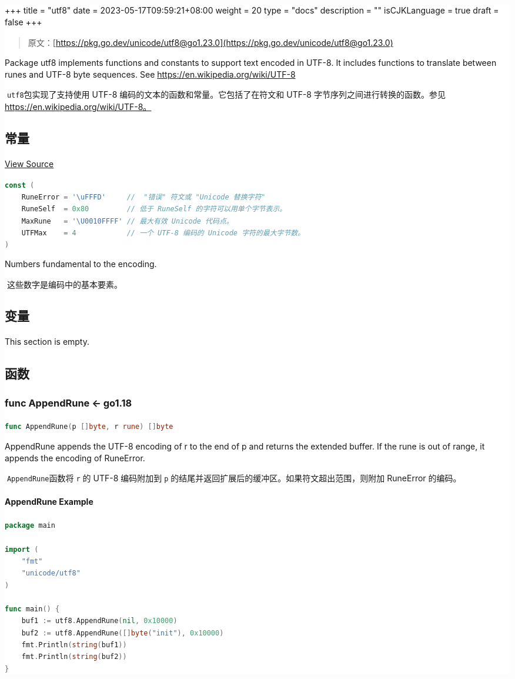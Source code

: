 +++
title = "utf8"
date = 2023-05-17T09:59:21+08:00
weight = 20
type = "docs"
description = ""
isCJKLanguage = true
draft = false
+++

> 原文：[https://pkg.go.dev/unicode/utf8@go1.23.0](https://pkg.go.dev/unicode/utf8@go1.23.0)

Package utf8 implements functions and constants to support text encoded in UTF-8. It includes functions to translate between runes and UTF-8 byte sequences. See https://en.wikipedia.org/wiki/UTF-8

​	`utf8`包实现了支持使用 UTF-8 编码的文本的函数和常量。它包括了在符文和 UTF-8 字节序列之间进行转换的函数。参见 https://en.wikipedia.org/wiki/UTF-8。


## 常量 

[View Source](https://cs.opensource.google/go/go/+/go1.20.1:src/unicode/utf8/utf8.go;l=15)

``` go 
const (
	RuneError = '\uFFFD'     //  "错误" 符文或 "Unicode 替换字符"
	RuneSelf  = 0x80         // 低于 RuneSelf 的字符可以用单个字节表示。
	MaxRune   = '\U0010FFFF' // 最大有效 Unicode 代码点。
	UTFMax    = 4            // 一个 UTF-8 编码的 Unicode 字符的最大字节数。
)
```

Numbers fundamental to the encoding.

​	这些数字是编码中的基本要素。

## 变量

This section is empty.

## 函数

### func AppendRune  <- go1.18

``` go 
func AppendRune(p []byte, r rune) []byte
```

AppendRune appends the UTF-8 encoding of r to the end of p and returns the extended buffer. If the rune is out of range, it appends the encoding of RuneError.

​	`AppendRune`函数将 `r` 的 UTF-8 编码附加到 `p` 的结尾并返回扩展后的缓冲区。如果符文超出范围，则附加 RuneError 的编码。

#### AppendRune Example
``` go 
package main

import (
	"fmt"
	"unicode/utf8"
)

func main() {
	buf1 := utf8.AppendRune(nil, 0x10000)
	buf2 := utf8.AppendRune([]byte("init"), 0x10000)
	fmt.Println(string(buf1))
	fmt.Println(string(buf2))
}
```